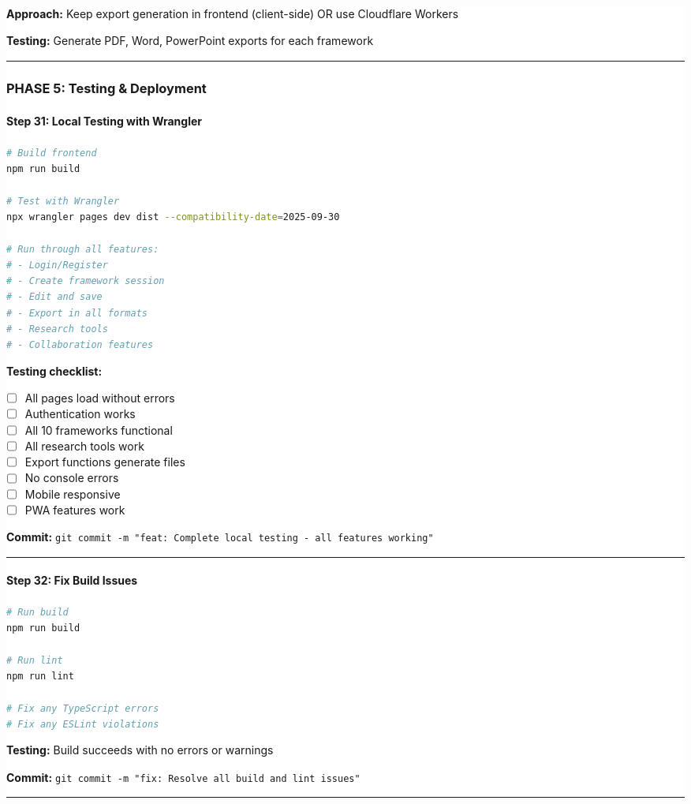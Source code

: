 **Approach:** Keep export generation in frontend (client-side) OR use Cloudflare Workers

**Testing:** Generate PDF, Word, PowerPoint exports for each framework

---

### **PHASE 5: Testing & Deployment**

#### **Step 31: Local Testing with Wrangler**
```bash
# Build frontend
npm run build

# Test with Wrangler
npx wrangler pages dev dist --compatibility-date=2025-09-30

# Run through all features:
# - Login/Register
# - Create framework session
# - Edit and save
# - Export in all formats
# - Research tools
# - Collaboration features
```

**Testing checklist:**
- [ ] All pages load without errors
- [ ] Authentication works
- [ ] All 10 frameworks functional
- [ ] All research tools work
- [ ] Export functions generate files
- [ ] No console errors
- [ ] Mobile responsive
- [ ] PWA features work

**Commit:** `git commit -m "feat: Complete local testing - all features working"`

---

#### **Step 32: Fix Build Issues**
```bash
# Run build
npm run build

# Run lint
npm run lint

# Fix any TypeScript errors
# Fix any ESLint violations
```

**Testing:** Build succeeds with no errors or warnings

**Commit:** `git commit -m "fix: Resolve all build and lint issues"`

---